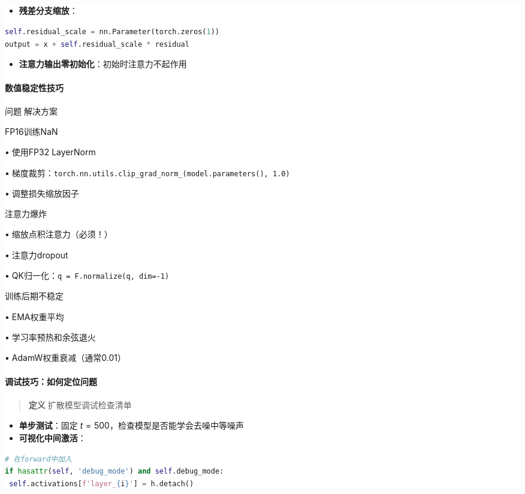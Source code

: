  - **残差分支缩放**：

```python
self.residual_scale = nn.Parameter(torch.zeros(1))
output = x + self.residual_scale * residual
```


 - **注意力输出零初始化**：初始时注意力不起作用





#### 数值稳定性技巧


 
 
 问题
 解决方案
 
 
 FP16训练NaN
 
 • 使用FP32 LayerNorm

 • 梯度裁剪：`torch.nn.utils.clip_grad_norm_(model.parameters(), 1.0)`

 • 调整损失缩放因子
 
 
 
 注意力爆炸
 
 • 缩放点积注意力（必须！）

 • 注意力dropout

 • QK归一化：`q = F.normalize(q, dim=-1)`
 
 
 
 训练后期不稳定
 
 • EMA权重平均

 • 学习率预热和余弦退火

 • AdamW权重衰减（通常0.01）
 
 
 


#### 调试技巧：如何定位问题



> **定义**
> 扩散模型调试检查清单



 - **单步测试**：固定 $t=500$，检查模型是否能学会去噪中等噪声
 - **可视化中间激活**：

```python
# 在forward中加入
if hasattr(self, 'debug_mode') and self.debug_mode:
 self.activations[f'layer_{i}'] = h.detach()
```
